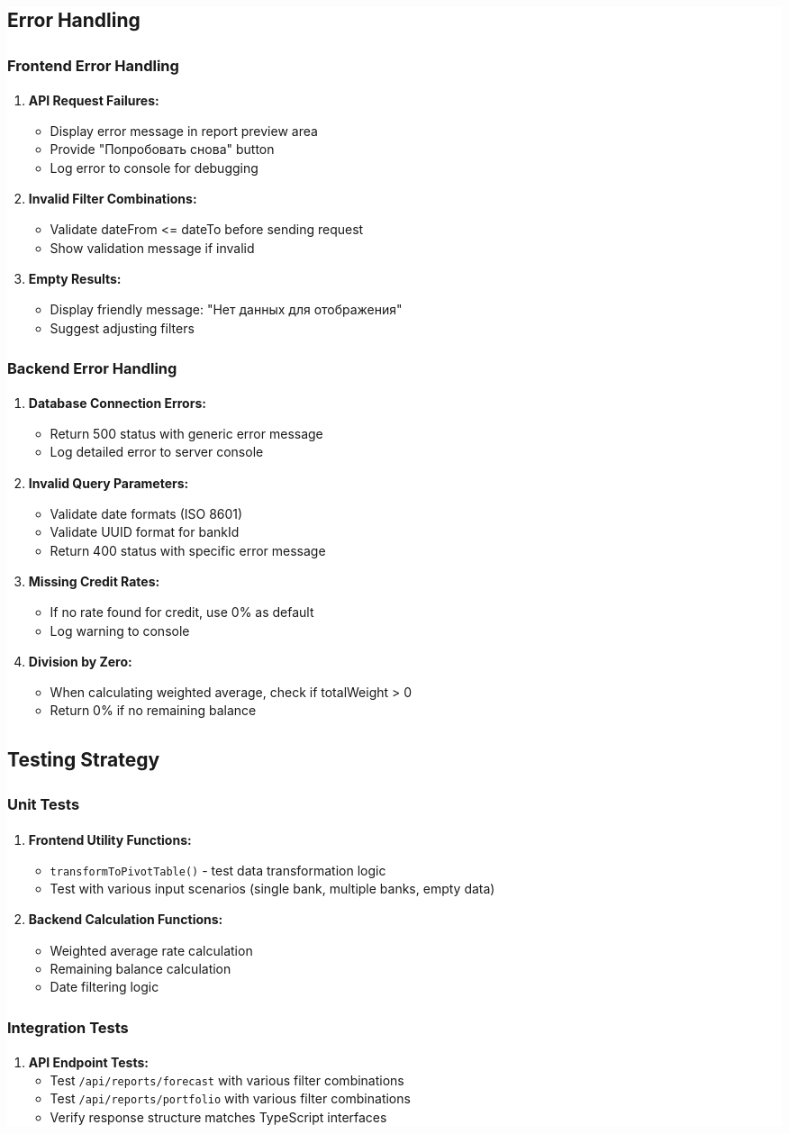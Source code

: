 ## Error Handling

### Frontend Error Handling

1. **API Request Failures:**
   - Display error message in report preview area
   - Provide "Попробовать снова" button
   - Log error to console for debugging

2. **Invalid Filter Combinations:**
   - Validate dateFrom <= dateTo before sending request
   - Show validation message if invalid

3. **Empty Results:**
   - Display friendly message: "Нет данных для отображения"
   - Suggest adjusting filters

### Backend Error Handling

1. **Database Connection Errors:**
   - Return 500 status with generic error message
   - Log detailed error to server console

2. **Invalid Query Parameters:**
   - Validate date formats (ISO 8601)
   - Validate UUID format for bankId
   - Return 400 status with specific error message

3. **Missing Credit Rates:**
   - If no rate found for credit, use 0% as default
   - Log warning to console

4. **Division by Zero:**
   - When calculating weighted average, check if totalWeight > 0
   - Return 0% if no remaining balance

## Testing Strategy

### Unit Tests

1. **Frontend Utility Functions:**
   - `transformToPivotTable()` - test data transformation logic
   - Test with various input scenarios (single bank, multiple banks, empty data)

2. **Backend Calculation Functions:**
   - Weighted average rate calculation
   - Remaining balance calculation
   - Date filtering logic

### Integration Tests

1. **API Endpoint Tests:**
   - Test `/api/reports/forecast` with various filter combinations
   - Test `/api/reports/portfolio` with various filter combinations
   - Verify response structure matches TypeScript interfaces

